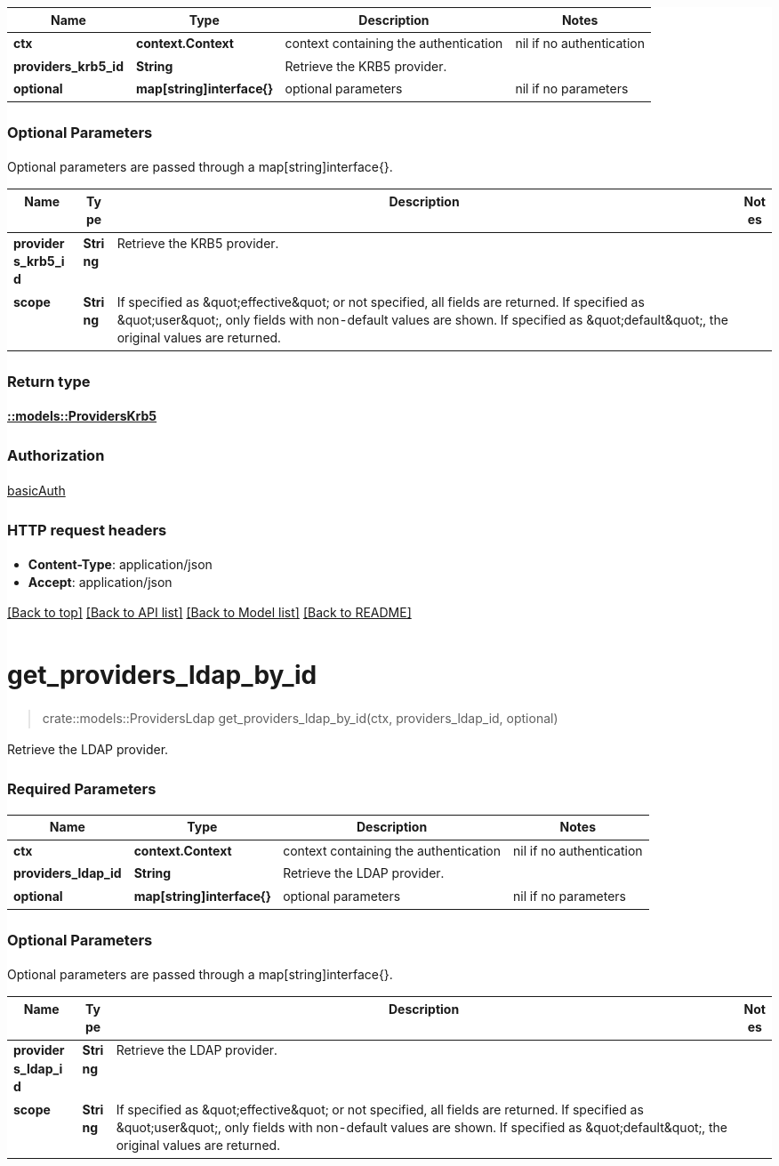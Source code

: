 Name | Type | Description  | Notes
------------- | ------------- | ------------- | -------------
 **ctx** | **context.Context** | context containing the authentication | nil if no authentication
  **providers_krb5_id** | **String**| Retrieve the KRB5 provider. | 
 **optional** | **map[string]interface{}** | optional parameters | nil if no parameters

### Optional Parameters
Optional parameters are passed through a map[string]interface{}.

Name | Type | Description  | Notes
------------- | ------------- | ------------- | -------------
 **providers_krb5_id** | **String**| Retrieve the KRB5 provider. | 
 **scope** | **String**| If specified as \&quot;effective\&quot; or not specified, all fields are returned.  If specified as \&quot;user\&quot;, only fields with non-default values are shown.  If specified as \&quot;default\&quot;, the original values are returned. | 

### Return type

[**::models::ProvidersKrb5**](ProvidersKrb5.md)

### Authorization

[basicAuth](../README.md#basicAuth)

### HTTP request headers

 - **Content-Type**: application/json
 - **Accept**: application/json

[[Back to top]](#) [[Back to API list]](../README.md#documentation-for-api-endpoints) [[Back to Model list]](../README.md#documentation-for-models) [[Back to README]](../README.md)

# **get_providers_ldap_by_id**
>crate::models::ProvidersLdap get_providers_ldap_by_id(ctx, providers_ldap_id, optional)


Retrieve the LDAP provider.

### Required Parameters

Name | Type | Description  | Notes
------------- | ------------- | ------------- | -------------
 **ctx** | **context.Context** | context containing the authentication | nil if no authentication
  **providers_ldap_id** | **String**| Retrieve the LDAP provider. | 
 **optional** | **map[string]interface{}** | optional parameters | nil if no parameters

### Optional Parameters
Optional parameters are passed through a map[string]interface{}.

Name | Type | Description  | Notes
------------- | ------------- | ------------- | -------------
 **providers_ldap_id** | **String**| Retrieve the LDAP provider. | 
 **scope** | **String**| If specified as \&quot;effective\&quot; or not specified, all fields are returned.  If specified as \&quot;user\&quot;, only fields with non-default values are shown.  If specified as \&quot;default\&quot;, the original values are returned. | 
